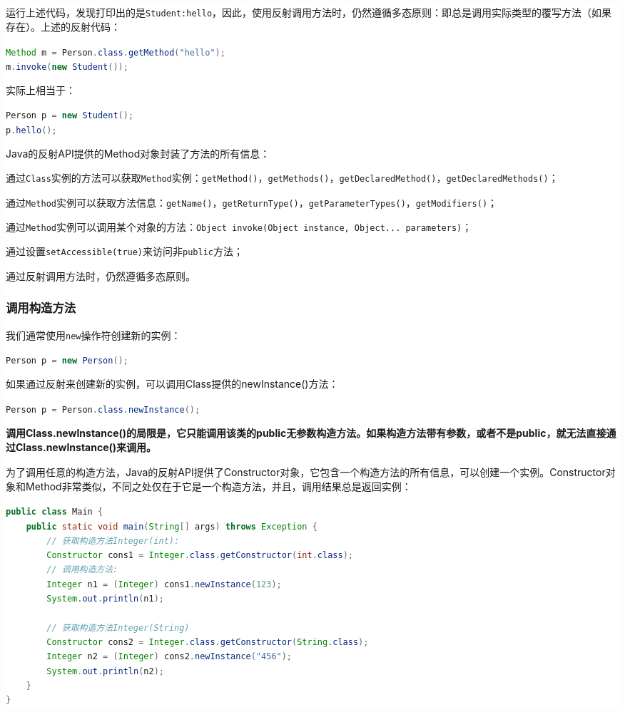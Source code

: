 运行上述代码，发现打印出的是`Student:hello`，因此，使用反射调用方法时，仍然遵循多态原则：即总是调用实际类型的覆写方法（如果存在）。上述的反射代码：

```java
Method m = Person.class.getMethod("hello");
m.invoke(new Student());
```

实际上相当于：

```java
Person p = new Student();
p.hello();
```



Java的反射API提供的Method对象封装了方法的所有信息：

通过`Class`实例的方法可以获取`Method`实例：`getMethod()`，`getMethods()`，`getDeclaredMethod()`，`getDeclaredMethods()`；

通过`Method`实例可以获取方法信息：`getName()`，`getReturnType()`，`getParameterTypes()`，`getModifiers()`；

通过`Method`实例可以调用某个对象的方法：`Object invoke(Object instance, Object... parameters)`；

通过设置`setAccessible(true)`来访问非`public`方法；

通过反射调用方法时，仍然遵循多态原则。



### 调用构造方法

我们通常使用`new`操作符创建新的实例：

```java
Person p = new Person();
```

如果通过反射来创建新的实例，可以调用Class提供的newInstance()方法：

```java
Person p = Person.class.newInstance();
```

**调用Class.newInstance()的局限是，它只能调用该类的public无参数构造方法。如果构造方法带有参数，或者不是public，就无法直接通过Class.newInstance()来调用。**

为了调用任意的构造方法，Java的反射API提供了Constructor对象，它包含一个构造方法的所有信息，可以创建一个实例。Constructor对象和Method非常类似，不同之处仅在于它是一个构造方法，并且，调用结果总是返回实例：

```java
public class Main {
    public static void main(String[] args) throws Exception {
        // 获取构造方法Integer(int):
        Constructor cons1 = Integer.class.getConstructor(int.class);
        // 调用构造方法:
        Integer n1 = (Integer) cons1.newInstance(123);
        System.out.println(n1);

        // 获取构造方法Integer(String)
        Constructor cons2 = Integer.class.getConstructor(String.class);
        Integer n2 = (Integer) cons2.newInstance("456");
        System.out.println(n2);
    }
}

```
